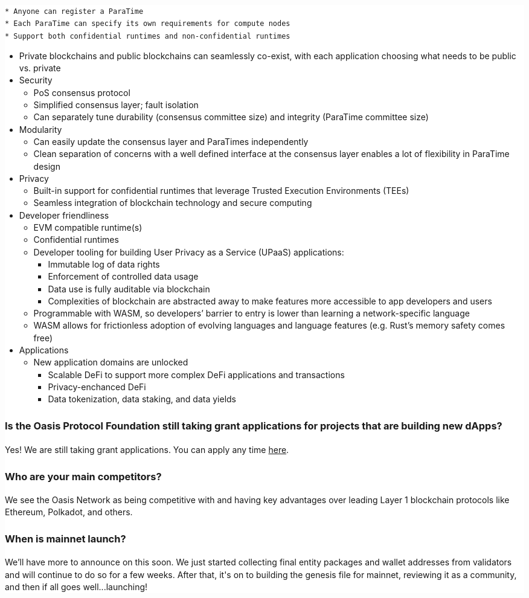     * Anyone can register a ParaTime
    * Each ParaTime can specify its own requirements for compute nodes
    * Support both confidential runtimes and non-confidential runtimes
  * Private blockchains and public blockchains can seamlessly co-exist, with each application choosing what needs to be public vs. private
* Security
  * PoS consensus protocol
  * Simplified consensus layer; fault isolation
  * Can separately tune durability \(consensus committee size\) and integrity \(ParaTime committee size\)
* Modularity
  * Can easily update the consensus layer and ParaTimes independently
  * Clean separation of concerns with a well defined interface at the consensus layer enables a lot of flexibility in ParaTime design
* Privacy
  * Built-in support for confidential runtimes that leverage Trusted Execution Environments \(TEEs\)
  * Seamless integration of blockchain technology and secure computing
* Developer friendliness
  * EVM compatible runtime\(s\)
  * Confidential runtimes
  * Developer tooling for building User Privacy as a Service \(UPaaS\) applications:
    * Immutable log of data rights
    * Enforcement of controlled data usage
    * Data use is fully auditable via blockchain
    * Complexities of blockchain are abstracted away to make features more accessible to app developers and users
  * Programmable with WASM, so developers’ barrier to entry is lower than learning a network-specific language
  * WASM allows for frictionless adoption of evolving languages and language features \(e.g. Rust’s memory safety comes free\)
* Applications
  * New application domains are unlocked
    * Scalable DeFi to support more complex DeFi applications and transactions
    * Privacy-enchanced DeFi
    * Data tokenization, data staking, and data yields

### **Is the Oasis Protocol Foundation still taking grant applications for projects that are building new dApps?**

Yes! We are still taking grant applications. You can apply any time [here](https://medium.com/oasis-protocol-project/oasis-foundation-grant-wishlist-3ad73b723d7%20).

### **Who are your main competitors?**

We see the Oasis Network as being competitive with and having key advantages over leading Layer 1 blockchain protocols like Ethereum, Polkadot, and others.

### **When is mainnet launch?**

We’ll have more to announce on this soon. We just started collecting final entity packages and wallet addresses from validators and will continue to do so for a few weeks. After that, it's on to building the genesis file for mainnet, reviewing it as a community, and then if all goes well...launching!

